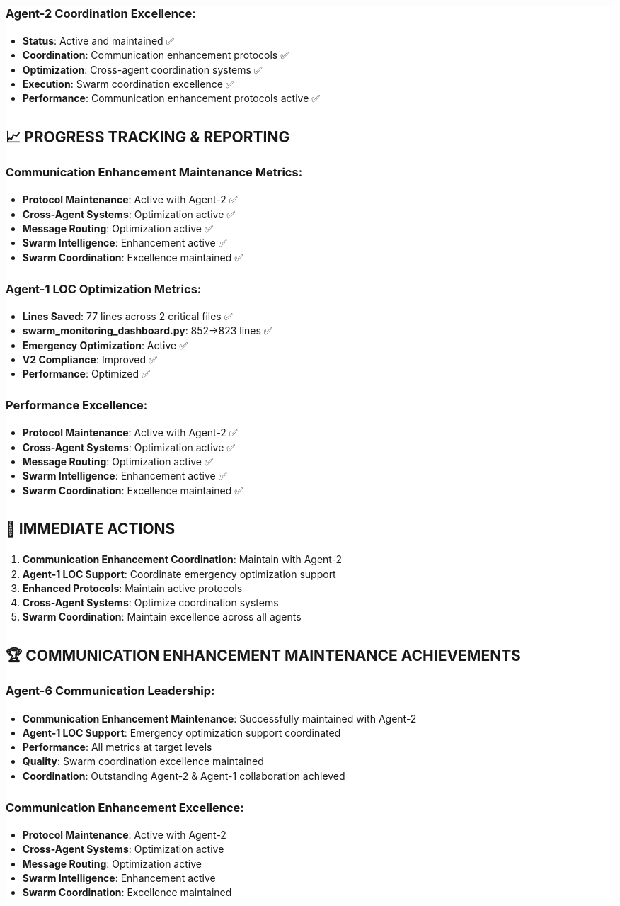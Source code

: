 ### **Agent-2 Coordination Excellence**:
- **Status**: Active and maintained ✅
- **Coordination**: Communication enhancement protocols ✅
- **Optimization**: Cross-agent coordination systems ✅
- **Execution**: Swarm coordination excellence ✅
- **Performance**: Communication enhancement protocols active ✅

## 📈 PROGRESS TRACKING & REPORTING

### **Communication Enhancement Maintenance Metrics**:
- **Protocol Maintenance**: Active with Agent-2 ✅
- **Cross-Agent Systems**: Optimization active ✅
- **Message Routing**: Optimization active ✅
- **Swarm Intelligence**: Enhancement active ✅
- **Swarm Coordination**: Excellence maintained ✅

### **Agent-1 LOC Optimization Metrics**:
- **Lines Saved**: 77 lines across 2 critical files ✅
- **swarm_monitoring_dashboard.py**: 852→823 lines ✅
- **Emergency Optimization**: Active ✅
- **V2 Compliance**: Improved ✅
- **Performance**: Optimized ✅

### **Performance Excellence**:
- **Protocol Maintenance**: Active with Agent-2 ✅
- **Cross-Agent Systems**: Optimization active ✅
- **Message Routing**: Optimization active ✅
- **Swarm Intelligence**: Enhancement active ✅
- **Swarm Coordination**: Excellence maintained ✅

## 🎯 IMMEDIATE ACTIONS

1. **Communication Enhancement Coordination**: Maintain with Agent-2
2. **Agent-1 LOC Support**: Coordinate emergency optimization support
3. **Enhanced Protocols**: Maintain active protocols
4. **Cross-Agent Systems**: Optimize coordination systems
5. **Swarm Coordination**: Maintain excellence across all agents

## 🏆 COMMUNICATION ENHANCEMENT MAINTENANCE ACHIEVEMENTS

### **Agent-6 Communication Leadership**:
- **Communication Enhancement Maintenance**: Successfully maintained with Agent-2
- **Agent-1 LOC Support**: Emergency optimization support coordinated
- **Performance**: All metrics at target levels
- **Quality**: Swarm coordination excellence maintained
- **Coordination**: Outstanding Agent-2 & Agent-1 collaboration achieved

### **Communication Enhancement Excellence**:
- **Protocol Maintenance**: Active with Agent-2
- **Cross-Agent Systems**: Optimization active
- **Message Routing**: Optimization active
- **Swarm Intelligence**: Enhancement active
- **Swarm Coordination**: Excellence maintained
